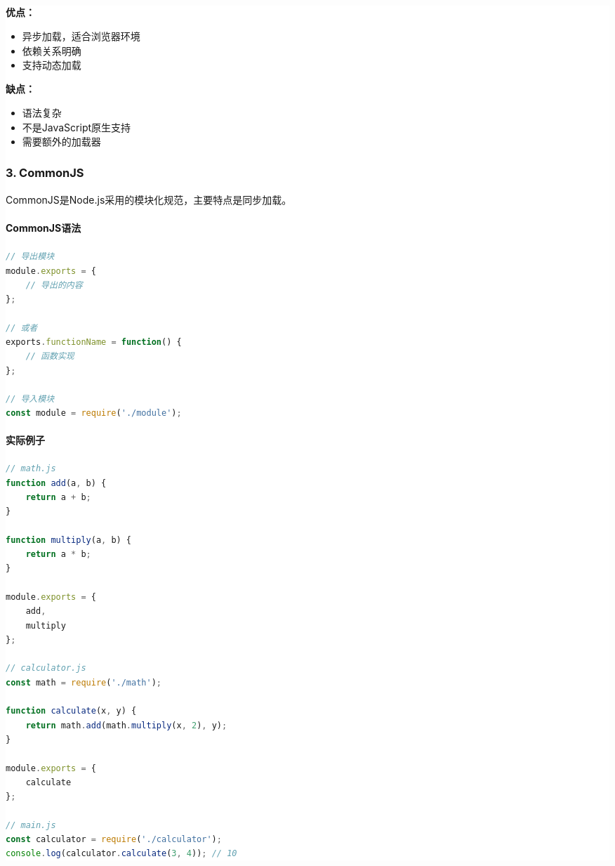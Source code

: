 **优点：**
- 异步加载，适合浏览器环境
- 依赖关系明确
- 支持动态加载

**缺点：**
- 语法复杂
- 不是JavaScript原生支持
- 需要额外的加载器

### 3. CommonJS

CommonJS是Node.js采用的模块化规范，主要特点是同步加载。

#### CommonJS语法

```javascript
// 导出模块
module.exports = {
    // 导出的内容
};

// 或者
exports.functionName = function() {
    // 函数实现
};

// 导入模块
const module = require('./module');
```

#### 实际例子

```javascript
// math.js
function add(a, b) {
    return a + b;
}

function multiply(a, b) {
    return a * b;
}

module.exports = {
    add,
    multiply
};

// calculator.js
const math = require('./math');

function calculate(x, y) {
    return math.add(math.multiply(x, 2), y);
}

module.exports = {
    calculate
};

// main.js
const calculator = require('./calculator');
console.log(calculator.calculate(3, 4)); // 10
```
